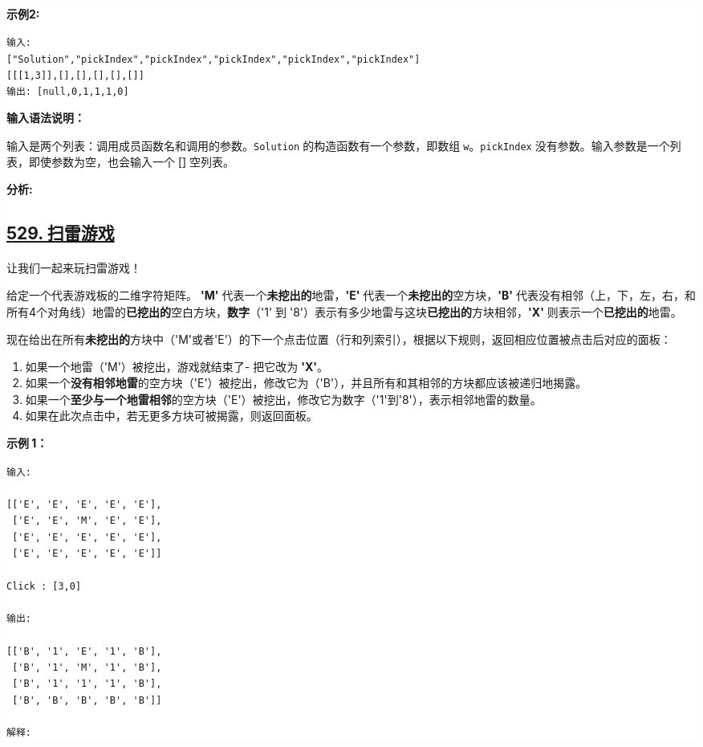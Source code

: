 **示例2:**

```
输入: 
["Solution","pickIndex","pickIndex","pickIndex","pickIndex","pickIndex"]
[[[1,3]],[],[],[],[],[]]
输出: [null,0,1,1,1,0]

```

**输入语法说明：**

输入是两个列表：调用成员函数名和调用的参数。`Solution` 的构造函数有一个参数，即数组 `w`。`pickIndex` 没有参数。输入参数是一个列表，即使参数为空，也会输入一个 [] 空列表。

**分析:**

```java

```

## [529. 扫雷游戏](https://leetcode-cn.com/problems/minesweeper/)

让我们一起来玩扫雷游戏！

给定一个代表游戏板的二维字符矩阵。 **'M'** 代表一个**未挖出的**地雷，**'E'** 代表一个**未挖出的**空方块，**'B'** 代表没有相邻（上，下，左，右，和所有4个对角线）地雷的**已挖出的**空白方块，**数字**（'1' 到 '8'）表示有多少地雷与这块**已挖出的**方块相邻，**'X'** 则表示一个**已挖出的**地雷。

现在给出在所有**未挖出的**方块中（'M'或者'E'）的下一个点击位置（行和列索引），根据以下规则，返回相应位置被点击后对应的面板：

1. 如果一个地雷（'M'）被挖出，游戏就结束了- 把它改为 **'X'**。
2. 如果一个**没有相邻地雷**的空方块（'E'）被挖出，修改它为（'B'），并且所有和其相邻的方块都应该被递归地揭露。
3. 如果一个**至少与一个地雷相邻**的空方块（'E'）被挖出，修改它为数字（'1'到'8'），表示相邻地雷的数量。
4. 如果在此次点击中，若无更多方块可被揭露，则返回面板。

**示例 1：**

```
输入: 

[['E', 'E', 'E', 'E', 'E'],
 ['E', 'E', 'M', 'E', 'E'],
 ['E', 'E', 'E', 'E', 'E'],
 ['E', 'E', 'E', 'E', 'E']]

Click : [3,0]

输出: 

[['B', '1', 'E', '1', 'B'],
 ['B', '1', 'M', '1', 'B'],
 ['B', '1', '1', '1', 'B'],
 ['B', 'B', 'B', 'B', 'B']]

解释:
```
